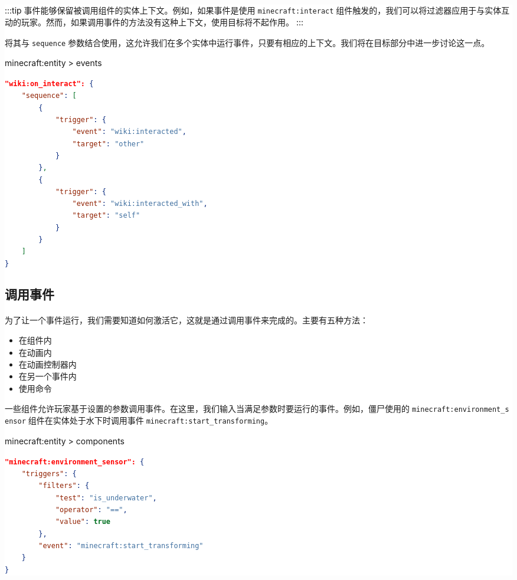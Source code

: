 :::tip
事件能够保留被调用组件的实体上下文。例如，如果事件是使用 `minecraft:interact` 组件触发的，我们可以将过滤器应用于与实体互动的玩家。然而，如果调用事件的方法没有这种上下文，使用目标将不起作用。
:::

将其与 `sequence` 参数结合使用，这允许我们在多个实体中运行事件，只要有相应的上下文。我们将在目标部分中进一步讨论这一点。

<CodeHeader>minecraft:entity > events</CodeHeader>

```json
"wiki:on_interact": {
    "sequence": [
        {
            "trigger": {
                "event": "wiki:interacted",
                "target": "other"
            }
        },
        {
            "trigger": {
                "event": "wiki:interacted_with",
                "target": "self"
            }
        }
    ]
}
```

## 调用事件

为了让一个事件运行，我们需要知道如何激活它，这就是通过调用事件来完成的。主要有五种方法：

-   在组件内
-   在动画内
-   在动画控制器内
-   在另一个事件内
-   使用命令

一些组件允许玩家基于设置的参数调用事件。在这里，我们输入当满足参数时要运行的事件。例如，僵尸使用的 `minecraft:environment_sensor` 组件在实体处于水下时调用事件 `minecraft:start_transforming`。

<CodeHeader>minecraft:entity > components</CodeHeader>

```json
"minecraft:environment_sensor": {
    "triggers": {
        "filters": {
            "test": "is_underwater",
            "operator": "==",
            "value": true
        },
        "event": "minecraft:start_transforming"
    }
}
```
